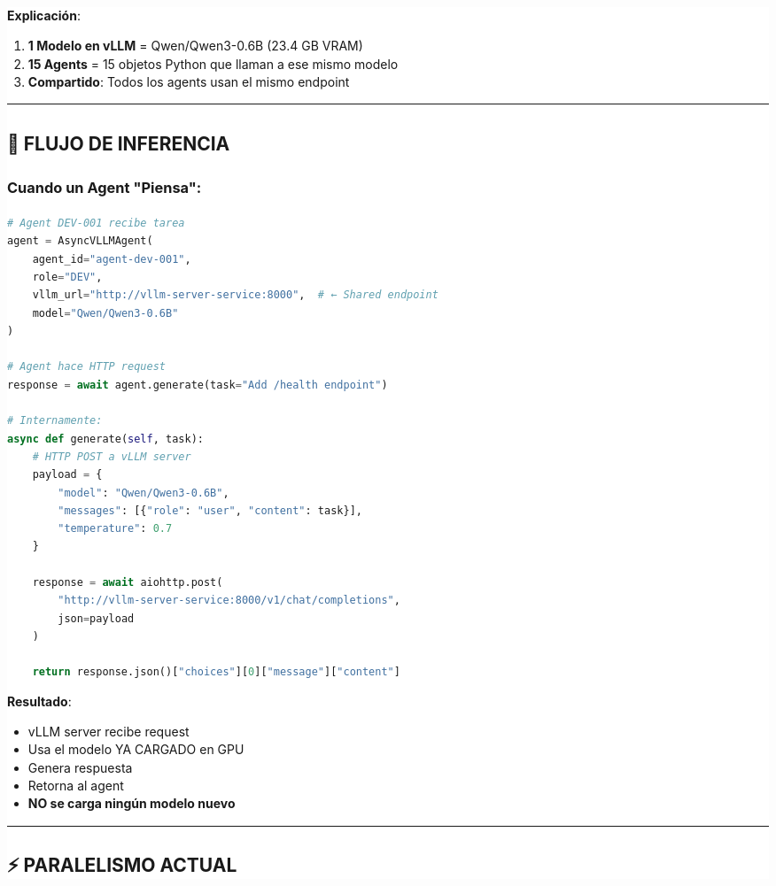 **Explicación**:

1. **1 Modelo en vLLM** = Qwen/Qwen3-0.6B (23.4 GB VRAM)
2. **15 Agents** = 15 objetos Python que llaman a ese mismo modelo
3. **Compartido**: Todos los agents usan el mismo endpoint

---

## 🔄 FLUJO DE INFERENCIA

### Cuando un Agent "Piensa":

```python
# Agent DEV-001 recibe tarea
agent = AsyncVLLMAgent(
    agent_id="agent-dev-001",
    role="DEV",
    vllm_url="http://vllm-server-service:8000",  # ← Shared endpoint
    model="Qwen/Qwen3-0.6B"
)

# Agent hace HTTP request
response = await agent.generate(task="Add /health endpoint")

# Internamente:
async def generate(self, task):
    # HTTP POST a vLLM server
    payload = {
        "model": "Qwen/Qwen3-0.6B",
        "messages": [{"role": "user", "content": task}],
        "temperature": 0.7
    }
    
    response = await aiohttp.post(
        "http://vllm-server-service:8000/v1/chat/completions",
        json=payload
    )
    
    return response.json()["choices"][0]["message"]["content"]
```

**Resultado**:
- vLLM server recibe request
- Usa el modelo YA CARGADO en GPU
- Genera respuesta
- Retorna al agent
- **NO se carga ningún modelo nuevo**

---

## ⚡ PARALELISMO ACTUAL
